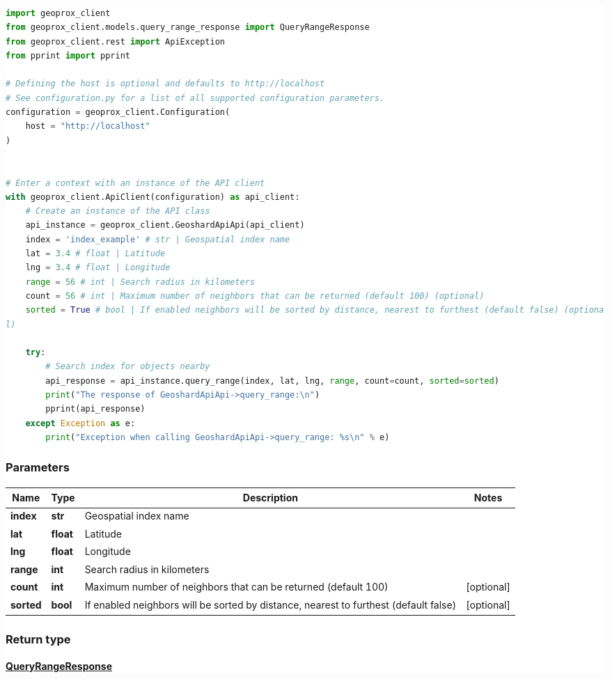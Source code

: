 
```python
import geoprox_client
from geoprox_client.models.query_range_response import QueryRangeResponse
from geoprox_client.rest import ApiException
from pprint import pprint

# Defining the host is optional and defaults to http://localhost
# See configuration.py for a list of all supported configuration parameters.
configuration = geoprox_client.Configuration(
    host = "http://localhost"
)


# Enter a context with an instance of the API client
with geoprox_client.ApiClient(configuration) as api_client:
    # Create an instance of the API class
    api_instance = geoprox_client.GeoshardApiApi(api_client)
    index = 'index_example' # str | Geospatial index name
    lat = 3.4 # float | Latitude
    lng = 3.4 # float | Longitude
    range = 56 # int | Search radius in kilometers
    count = 56 # int | Maximum number of neighbors that can be returned (default 100) (optional)
    sorted = True # bool | If enabled neighbors will be sorted by distance, nearest to furthest (default false) (optional)

    try:
        # Search index for objects nearby
        api_response = api_instance.query_range(index, lat, lng, range, count=count, sorted=sorted)
        print("The response of GeoshardApiApi->query_range:\n")
        pprint(api_response)
    except Exception as e:
        print("Exception when calling GeoshardApiApi->query_range: %s\n" % e)
```



### Parameters


Name | Type | Description  | Notes
------------- | ------------- | ------------- | -------------
 **index** | **str**| Geospatial index name | 
 **lat** | **float**| Latitude | 
 **lng** | **float**| Longitude | 
 **range** | **int**| Search radius in kilometers | 
 **count** | **int**| Maximum number of neighbors that can be returned (default 100) | [optional] 
 **sorted** | **bool**| If enabled neighbors will be sorted by distance, nearest to furthest (default false) | [optional] 

### Return type

[**QueryRangeResponse**](QueryRangeResponse.md)

